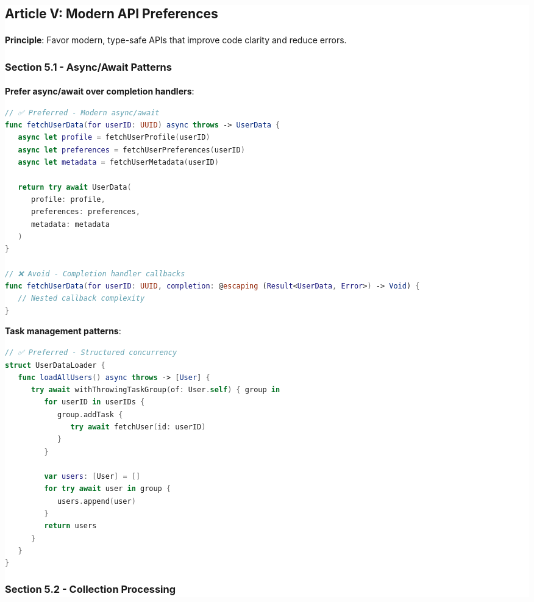 
## Article V: Modern API Preferences

**Principle**: Favor modern, type-safe APIs that improve code clarity and reduce errors.

### Section 5.1 - Async/Await Patterns

**Prefer async/await over completion handlers**:
```swift
// ✅ Preferred - Modern async/await
func fetchUserData(for userID: UUID) async throws -> UserData {
   async let profile = fetchUserProfile(userID)
   async let preferences = fetchUserPreferences(userID)
   async let metadata = fetchUserMetadata(userID)
   
   return try await UserData(
      profile: profile,
      preferences: preferences,
      metadata: metadata
   )
}

// ❌ Avoid - Completion handler callbacks
func fetchUserData(for userID: UUID, completion: @escaping (Result<UserData, Error>) -> Void) {
   // Nested callback complexity
}
```

**Task management patterns**:
```swift
// ✅ Preferred - Structured concurrency
struct UserDataLoader {
   func loadAllUsers() async throws -> [User] {
      try await withThrowingTaskGroup(of: User.self) { group in
         for userID in userIDs {
            group.addTask {
               try await fetchUser(id: userID)
            }
         }
         
         var users: [User] = []
         for try await user in group {
            users.append(user)
         }
         return users
      }
   }
}
```

### Section 5.2 - Collection Processing

